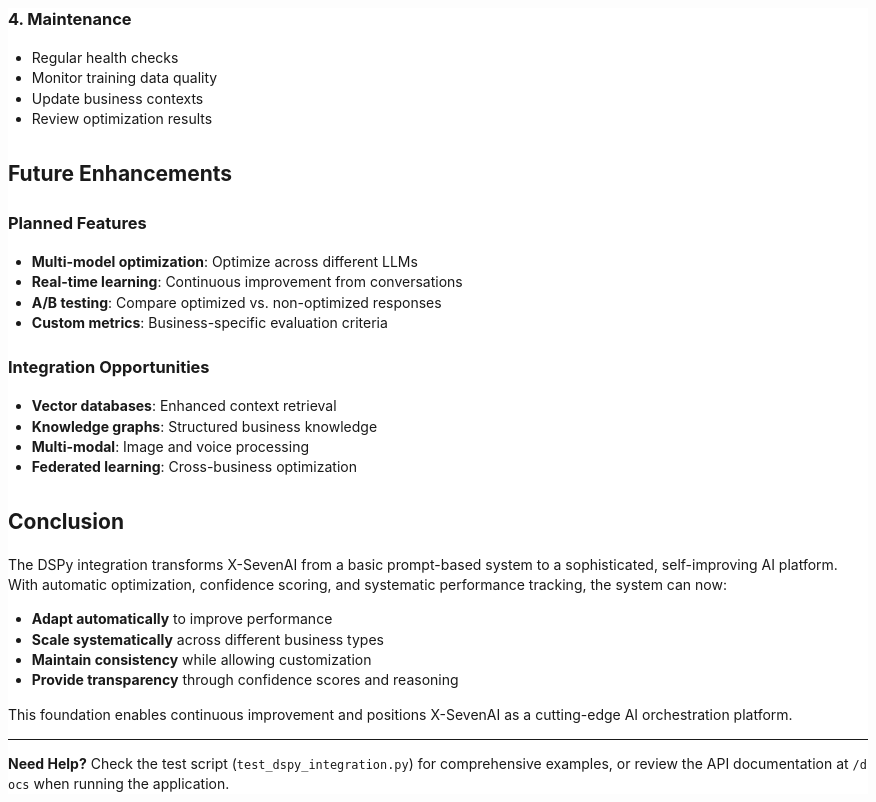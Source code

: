 ### 4. Maintenance
- Regular health checks
- Monitor training data quality
- Update business contexts
- Review optimization results

## Future Enhancements

### Planned Features
- **Multi-model optimization**: Optimize across different LLMs
- **Real-time learning**: Continuous improvement from conversations
- **A/B testing**: Compare optimized vs. non-optimized responses
- **Custom metrics**: Business-specific evaluation criteria

### Integration Opportunities
- **Vector databases**: Enhanced context retrieval
- **Knowledge graphs**: Structured business knowledge
- **Multi-modal**: Image and voice processing
- **Federated learning**: Cross-business optimization

## Conclusion

The DSPy integration transforms X-SevenAI from a basic prompt-based system to a sophisticated, self-improving AI platform. With automatic optimization, confidence scoring, and systematic performance tracking, the system can now:

- **Adapt automatically** to improve performance
- **Scale systematically** across different business types
- **Maintain consistency** while allowing customization
- **Provide transparency** through confidence scores and reasoning

This foundation enables continuous improvement and positions X-SevenAI as a cutting-edge AI orchestration platform.

---

**Need Help?** Check the test script (`test_dspy_integration.py`) for comprehensive examples, or review the API documentation at `/docs` when running the application.
